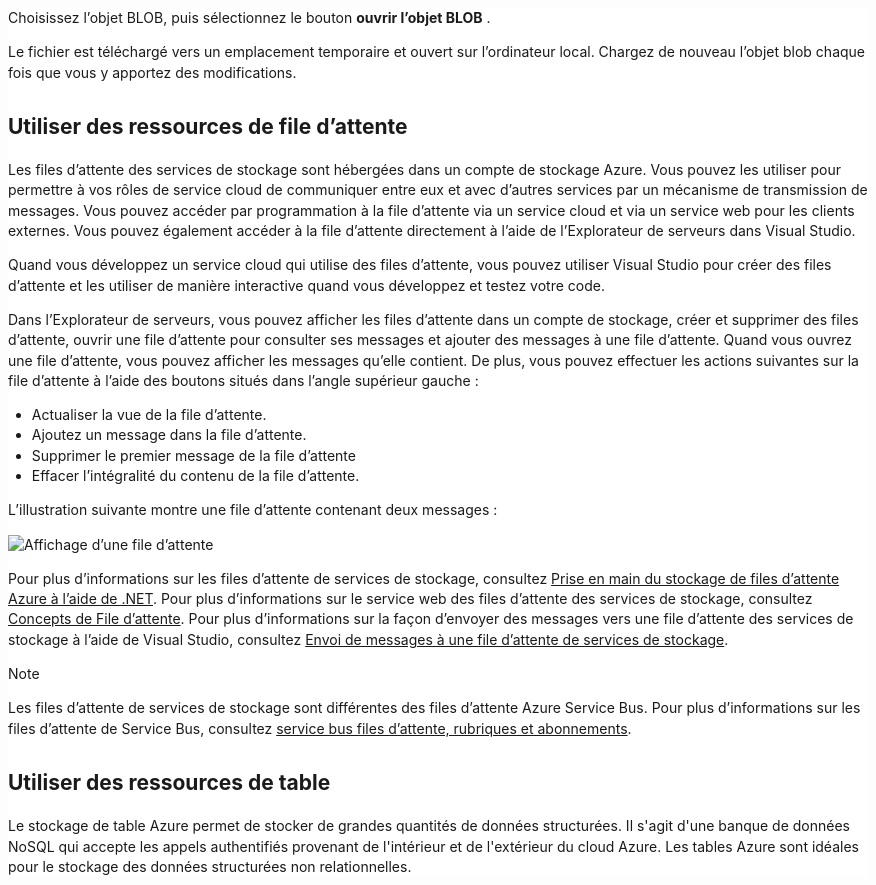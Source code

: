 Choisissez l’objet BLOB, puis sélectionnez le bouton **ouvrir l’objet BLOB** .

Le fichier est téléchargé vers un emplacement temporaire et ouvert sur l’ordinateur local. Chargez de nouveau l’objet blob chaque fois que vous y apportez des modifications.

## <a name="work-with-queue-resources"></a>Utiliser des ressources de file d’attente

Les files d’attente des services de stockage sont hébergées dans un compte de stockage Azure. Vous pouvez les utiliser pour permettre à vos rôles de service cloud de communiquer entre eux et avec d’autres services par un mécanisme de transmission de messages. Vous pouvez accéder par programmation à la file d’attente via un service cloud et via un service web pour les clients externes. Vous pouvez également accéder à la file d’attente directement à l’aide de l’Explorateur de serveurs dans Visual Studio.

Quand vous développez un service cloud qui utilise des files d’attente, vous pouvez utiliser Visual Studio pour créer des files d’attente et les utiliser de manière interactive quand vous développez et testez votre code.

Dans l’Explorateur de serveurs, vous pouvez afficher les files d’attente dans un compte de stockage, créer et supprimer des files d’attente, ouvrir une file d’attente pour consulter ses messages et ajouter des messages à une file d’attente. Quand vous ouvrez une file d’attente, vous pouvez afficher les messages qu’elle contient. De plus, vous pouvez effectuer les actions suivantes sur la file d’attente à l’aide des boutons situés dans l’angle supérieur gauche :

* Actualiser la vue de la file d’attente.
* Ajoutez un message dans la file d’attente.
* Supprimer le premier message de la file d’attente
* Effacer l’intégralité du contenu de la file d’attente.

L’illustration suivante montre une file d’attente contenant deux messages :

![Affichage d’une file d’attente](./media/vs-azure-tools-storage-resources-server-explorer-browse-manage/IC651470.png)

Pour plus d’informations sur les files d’attente de services de stockage, consultez [Prise en main du stockage de files d’attente Azure à l’aide de .NET](/azure/storage/queues/storage-dotnet-how-to-use-queues). Pour plus d’informations sur le service web des files d’attente des services de stockage, consultez [Concepts de File d’attente](/rest/api/storageservices/Queue-Service-Concepts). Pour plus d’informations sur la façon d’envoyer des messages vers une file d’attente des services de stockage à l’aide de Visual Studio, consultez [Envoi de messages à une file d’attente de services de stockage](/azure/visual-studio/vs-storage-cloud-services-getting-started-queues).

> [!NOTE]
> Les files d’attente de services de stockage sont différentes des files d’attente Azure Service Bus. Pour plus d’informations sur les files d’attente de Service Bus, consultez [service bus files d’attente, rubriques et abonnements](/azure/service-bus-messaging/service-bus-queues-topics-subscriptions).

## <a name="work-with-table-resources"></a>Utiliser des ressources de table

Le stockage de table Azure permet de stocker de grandes quantités de données structurées. Il s'agit d'une banque de données NoSQL qui accepte les appels authentifiés provenant de l'intérieur et de l'extérieur du cloud Azure. Les tables Azure sont idéales pour le stockage des données structurées non relationnelles.
